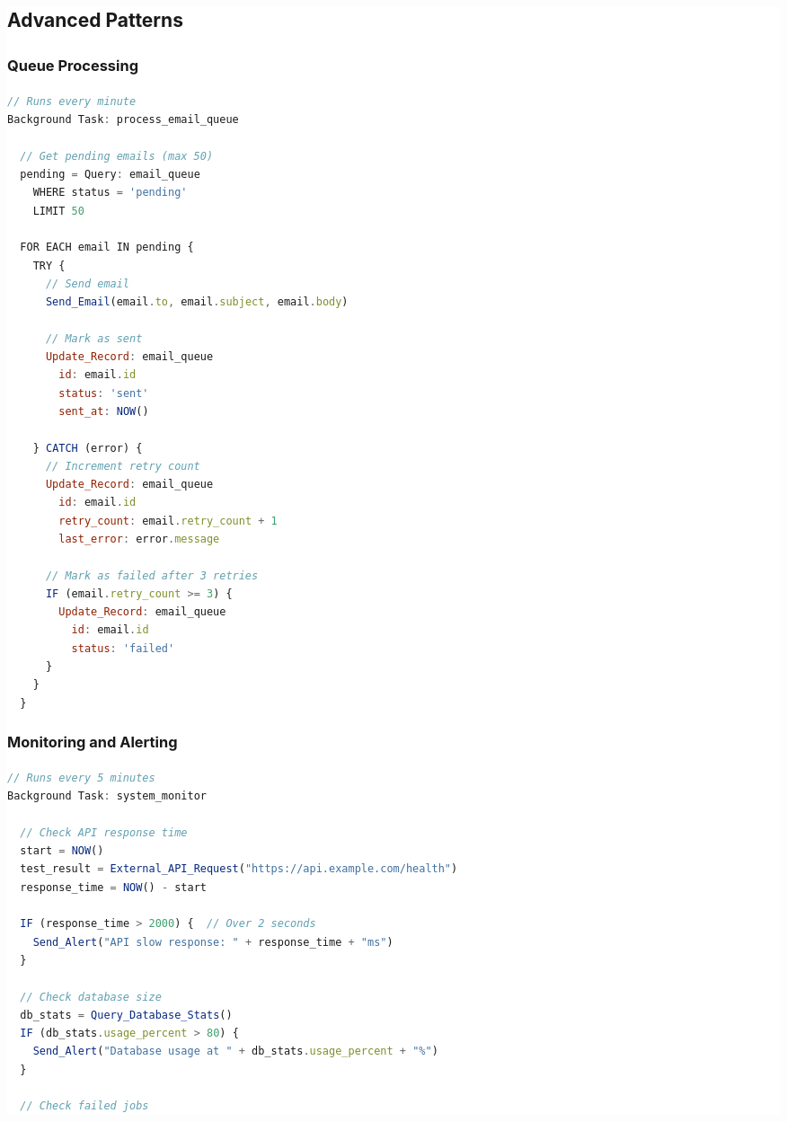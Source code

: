 ## Advanced Patterns

### Queue Processing

```javascript
// Runs every minute
Background Task: process_email_queue
  
  // Get pending emails (max 50)
  pending = Query: email_queue 
    WHERE status = 'pending'
    LIMIT 50
  
  FOR EACH email IN pending {
    TRY {
      // Send email
      Send_Email(email.to, email.subject, email.body)
      
      // Mark as sent
      Update_Record: email_queue
        id: email.id
        status: 'sent'
        sent_at: NOW()
        
    } CATCH (error) {
      // Increment retry count
      Update_Record: email_queue
        id: email.id
        retry_count: email.retry_count + 1
        last_error: error.message
      
      // Mark as failed after 3 retries
      IF (email.retry_count >= 3) {
        Update_Record: email_queue
          id: email.id
          status: 'failed'
      }
    }
  }
```

### Monitoring and Alerting

```javascript
// Runs every 5 minutes
Background Task: system_monitor
  
  // Check API response time
  start = NOW()
  test_result = External_API_Request("https://api.example.com/health")
  response_time = NOW() - start
  
  IF (response_time > 2000) {  // Over 2 seconds
    Send_Alert("API slow response: " + response_time + "ms")
  }
  
  // Check database size
  db_stats = Query_Database_Stats()
  IF (db_stats.usage_percent > 80) {
    Send_Alert("Database usage at " + db_stats.usage_percent + "%")
  }
  
  // Check failed jobs
```